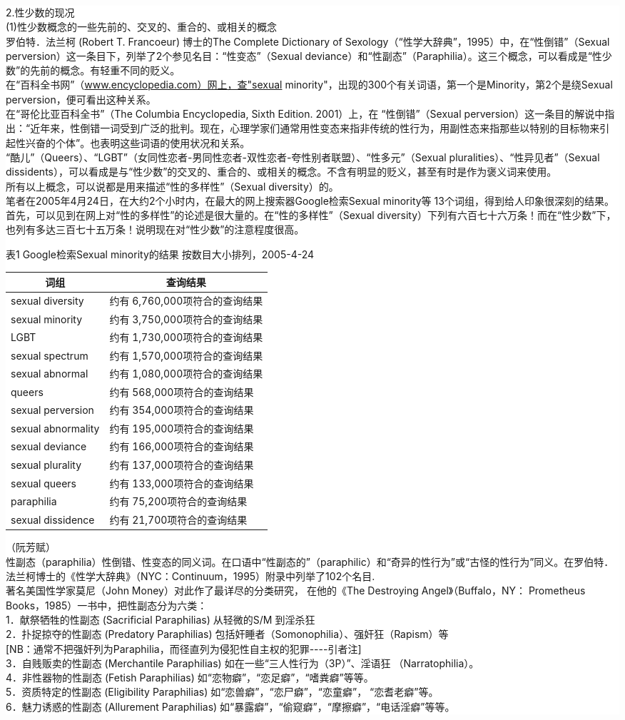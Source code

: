 2.性少数的现况  
 (1)性少数概念的一些先前的、交叉的、重合的、或相关的概念  
 罗伯特．法兰柯 (Robert T. Francoeur) 博士的The Complete Dictionary of Sexology（“性学大辞典”，1995）中，在“性倒错”（Sexual perversion）这一条目下，列举了2个参见名目：“性变态”（Sexual deviance）和“性副态”（Paraphilia）。这三个概念，可以看成是“性少数”的先前的概念。有轻重不同的贬义。  
 在“百科全书网”（www.encyclopedia.com）网上，查"sexual minority"，出现的300个有关词语，第一个是Minority，第2个是绕Sexual perversion，便可看出这种关系。  
 在“哥伦比亚百科全书”（The Columbia Encyclopedia, Sixth Edition. 2001）上，在 “性倒错”（Sexual perversion）这一条目的解说中指出：“近年来，性倒错一词受到广泛的批判。现在，心理学家们通常用性变态来指非传统的性行为，用副性态来指那些以特别的目标物来引起性兴奋的个体”。也表明这些词语的使用状况和关系。  
 “酷儿”（Queers）、“LGBT”（女同性恋者-男同性恋者-双性恋者-夸性别者联盟）、“性多元”（Sexual pluralities）、“性异见者”（Sexual dissidents），可以看成是与“性少数”的交叉的、重合的、或相关的概念。不含有明显的贬义，甚至有时是作为褒义词来使用。  
 所有以上概念，可以说都是用来描述“性的多样性”（Sexual diversity）的。  
 笔者在2005年4月24日，在大约2个小时内，在最大的网上搜索器Google检索Sexual minority等 13个词组，得到给人印象很深刻的结果。  
 首先，可以见到在网上对“性的多样性”的论述是很大量的。在“性的多样性”（Sexual diversity）下列有六百七十六万条！而在“性少数”下，也列有多达三百七十五万条！说明现在对“性少数”的注意程度很高。  

 表1 Google检索Sexual minority的结果 按数目大小排列，2005-4-24  

|       词组         |         查询结果         |
|-------------------|------------------------|
| sexual diversity   | 约有 6,760,000项符合的查询结果 |
| sexual minority    | 约有 3,750,000项符合的查询结果 |
| LGBT               | 约有 1,730,000项符合的查询结果 |
| sexual spectrum    | 约有 1,570,000项符合的查询结果 |
| sexual abnormal     | 约有 1,080,000项符合的查询结果 |
| queers            | 约有 568,000项符合的查询结果 |
| sexual perversion  | 约有 354,000项符合的查询结果 |
| sexual abnormality  | 约有 195,000项符合的查询结果 |
| sexual deviance     | 约有 166,000项符合的查询结果 |
| sexual plurality    | 约有 137,000项符合的查询结果 |
| sexual queers      | 约有 133,000项符合的查询结果 |
| paraphilia        | 约有 75,200项符合的查询结果 |
| sexual dissidence  | 约有 21,700项符合的查询结果 |

（阮芳赋）  
 性副态（paraphilia）性倒错、性变态的同义词。在口语中“性副态的”（paraphilic）和“奇异的性行为”或“古怪的性行为”同义。在罗伯特．法兰柯博士的《性学大辞典》（NYC：Continuum，1995）附录中列举了102个名目.  
 著名美国性学家莫尼（John Money）对此作了最详尽的分类研究， 在他的《The Destroying Angel》（Buffalo，NY： Prometheus Books，1985）一书中，把性副态分为六类：  
 1．献祭牺牲的性副态 (Sacrificial Paraphilias) 从轻微的S/M 到淫杀狂  
 2．扑捉掠夺的性副态 (Predatory Paraphilias) 包括奸睡者（Somonophilia）、强奸狂（Rapism）等  
 \[NB：通常不把强奸列为Paraphilia，而径直列为侵犯性自主权的犯罪----引者注\]  
 3．自贱贩卖的性副态 (Merchantile Paraphilias) 如在一些“三人性行为（3P）”、淫语狂 （Narratophilia）。  
 4．非性器物的性副态 (Fetish Paraphilias) 如“恋物癖”，“恋足癖”，“嗜粪癖”等等。  
 5．资质特定的性副态 (Eligibility Paraphilias) 如“恋兽癖”，“恋尸癖”，“恋童癖”， “恋耆老癖”等。  
 6．魅力诱惑的性副态 (Allurement Paraphilias) 如“暴露癖”，“偷窥癖”，“摩擦癖”，“电话淫癖”等等。  
